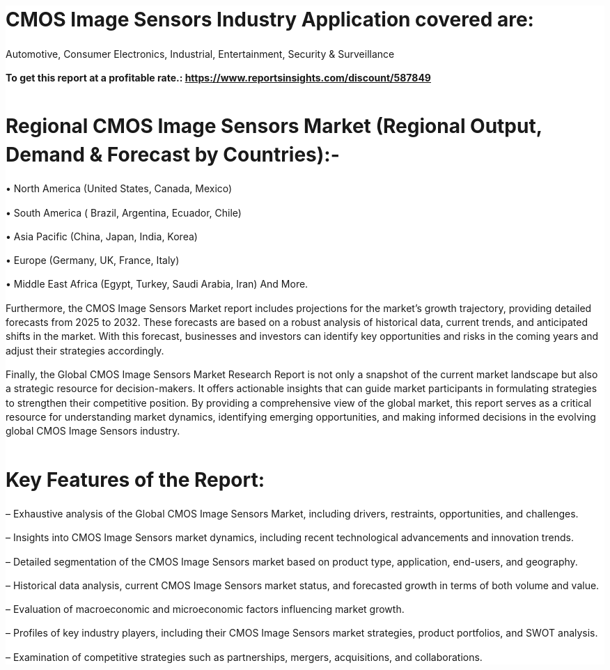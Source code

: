 # <strong>CMOS Image Sensors Industry Application covered are:</strong>

Automotive, Consumer Electronics, Industrial, Entertainment, Security & Surveillance

<strong>To get this report at a profitable rate.: <a href=https://www.reportsinsights.com/discount/587849>https://www.reportsinsights.com/discount/587849</a></strong>

# <strong>Regional CMOS Image Sensors Market (Regional Output, Demand &amp; Forecast by Countries):-</strong>

• North America (United States, Canada, Mexico)

• South America ( Brazil, Argentina, Ecuador, Chile)

• Asia Pacific (China, Japan, India, Korea)

• Europe (Germany, UK, France, Italy)

• Middle East Africa (Egypt, Turkey, Saudi Arabia, Iran) And More.

Furthermore, the CMOS Image Sensors Market report includes projections for the market’s growth trajectory, providing detailed forecasts from 2025 to 2032. These forecasts are based on a robust analysis of historical data, current trends, and anticipated shifts in the market. With this forecast, businesses and investors can identify key opportunities and risks in the coming years and adjust their strategies accordingly.

Finally, the Global CMOS Image Sensors Market Research Report is not only a snapshot of the current market landscape but also a strategic resource for decision-makers. It offers actionable insights that can guide market participants in formulating strategies to strengthen their competitive position. By providing a comprehensive view of the global market, this report serves as a critical resource for understanding market dynamics, identifying emerging opportunities, and making informed decisions in the evolving global CMOS Image Sensors industry.

# <strong>Key Features of the Report:</strong>

– Exhaustive analysis of the Global CMOS Image Sensors Market, including drivers, restraints, opportunities, and challenges.

– Insights into CMOS Image Sensors market dynamics, including recent technological advancements and innovation trends.

– Detailed segmentation of the CMOS Image Sensors market based on product type, application, end-users, and geography.

– Historical data analysis, current CMOS Image Sensors market status, and forecasted growth in terms of both volume and value.

– Evaluation of macroeconomic and microeconomic factors influencing market growth.

– Profiles of key industry players, including their CMOS Image Sensors market strategies, product portfolios, and SWOT analysis.

– Examination of competitive strategies such as partnerships, mergers, acquisitions, and collaborations.
